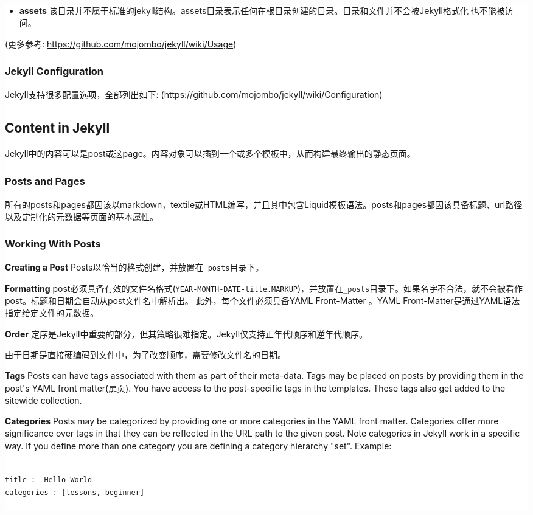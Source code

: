 - **assets**
  该目录并不属于标准的jekyll结构。assets目录表示任何在根目录创建的目录。目录和文件并不会被Jekyll格式化
  也不能被访问。

(更多参考: <https://github.com/mojombo/jekyll/wiki/Usage>)

### Jekyll Configuration

Jekyll支持很多配置选项，全部列出如下:
(<https://github.com/mojombo/jekyll/wiki/Configuration>)

## Content in Jekyll

Jekyll中的内容可以是post或这page。内容对象可以插到一个或多个模板中，从而构建最终输出的静态页面。

### Posts and Pages

所有的posts和pages都因该以markdown，textile或HTML编写，并且其中包含Liquid模板语法。posts和pages都因该具备标题、url路径以及定制化的元数据等页面的基本属性。

### Working With Posts

**Creating a Post**
Posts以恰当的格式创建，并放置在`_posts`目录下。

**Formatting**
post必须具备有效的文件名格式(`YEAR-MONTH-DATE-title.MARKUP`)，并放置在`_posts`目录下。如果名字不合法，就不会被看作post。标题和日期会自动从post文件名中解析出。
此外，每个文件必须具备[YAML Front-Matter](https://github.com/mojombo/jekyll/wiki/YAML-Front-Matter) 。YAML Front-Matter是通过YAML语法指定给定文件的元数据。

**Order**
定序是Jekyll中重要的部分，但其策略很难指定。Jekyll仅支持正年代顺序和逆年代顺序。

由于日期是直接硬编码到文件中，为了改变顺序，需要修改文件名的日期。

**Tags**
Posts can have tags associated with them as part of their meta-data.
Tags may be placed on posts by providing them in the post's YAML front matter(扉页).
You have access to the post-specific tags in the templates. These tags also get added to the sitewide collection.

**Categories**
Posts may be categorized by providing one or more categories in the YAML front matter.
Categories offer more significance over tags in that they can be reflected in the URL path to the given post.
Note categories in Jekyll work in a specific way.
If you define more than one category you are defining a category hierarchy "set".
Example:

    ---
    title :  Hello World
    categories : [lessons, beginner]
    ---
